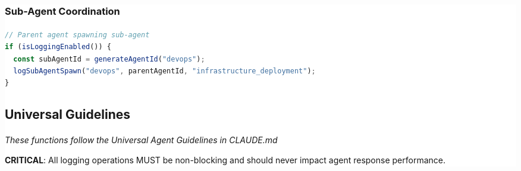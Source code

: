 ### Sub-Agent Coordination
```javascript
// Parent agent spawning sub-agent
if (isLoggingEnabled()) {
  const subAgentId = generateAgentId("devops");
  logSubAgentSpawn("devops", parentAgentId, "infrastructure_deployment");
}
```

## Universal Guidelines

*These functions follow the Universal Agent Guidelines in CLAUDE.md*

**CRITICAL**: All logging operations MUST be non-blocking and should never impact agent response performance.